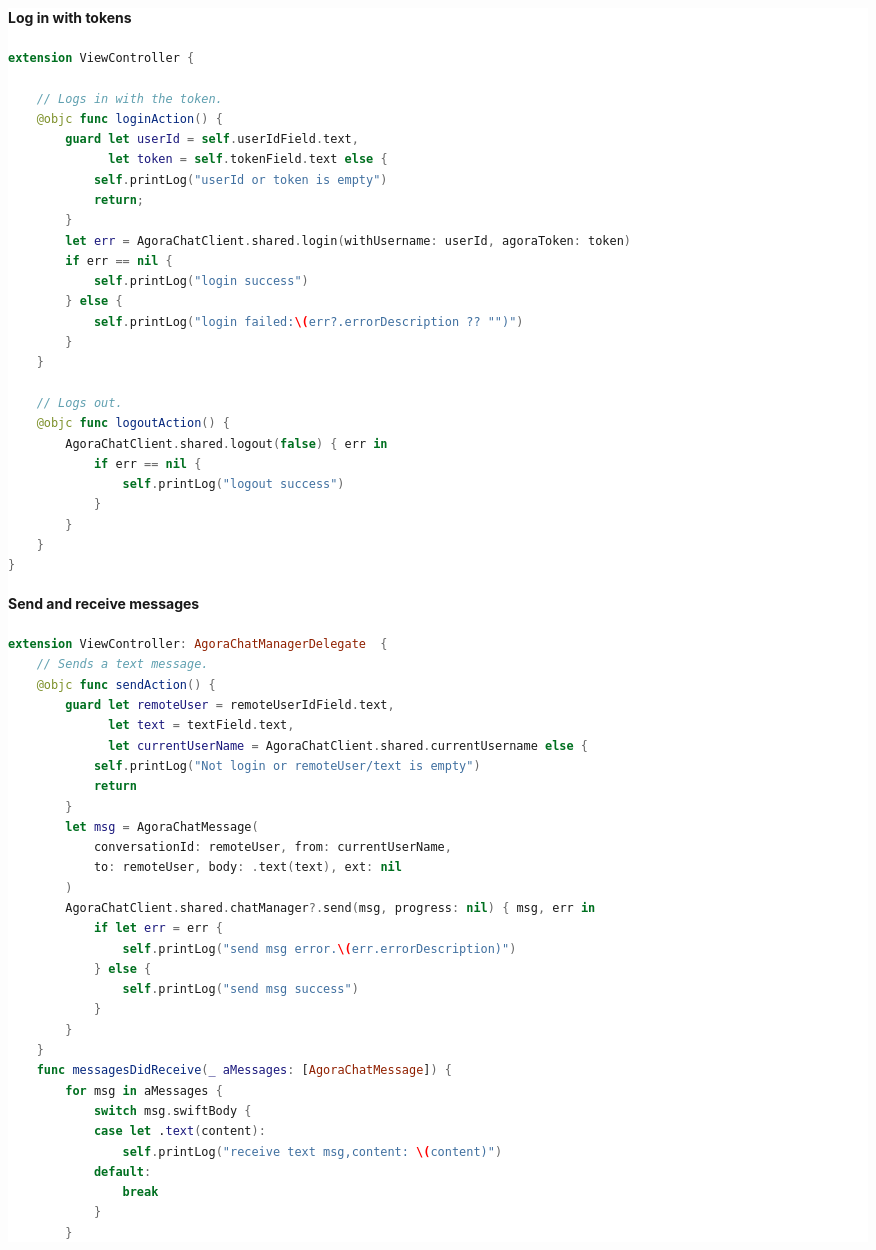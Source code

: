 
#### Log in with tokens

```swift
extension ViewController {

    // Logs in with the token.
    @objc func loginAction() {
        guard let userId = self.userIdField.text,
              let token = self.tokenField.text else {
            self.printLog("userId or token is empty")
            return;
        }
        let err = AgoraChatClient.shared.login(withUsername: userId, agoraToken: token)
        if err == nil {
            self.printLog("login success")
        } else {
            self.printLog("login failed:\(err?.errorDescription ?? "")")
        }
    }

    // Logs out.
    @objc func logoutAction() {
        AgoraChatClient.shared.logout(false) { err in
            if err == nil {
                self.printLog("logout success")
            }
        }
    }
}
```

#### Send and receive messages

```swift
extension ViewController: AgoraChatManagerDelegate  {
    // Sends a text message.
    @objc func sendAction() {
        guard let remoteUser = remoteUserIdField.text,
              let text = textField.text,
              let currentUserName = AgoraChatClient.shared.currentUsername else {
            self.printLog("Not login or remoteUser/text is empty")
            return
        }
        let msg = AgoraChatMessage(
            conversationId: remoteUser, from: currentUserName,
            to: remoteUser, body: .text(text), ext: nil
        )
        AgoraChatClient.shared.chatManager?.send(msg, progress: nil) { msg, err in
            if let err = err {
                self.printLog("send msg error.\(err.errorDescription)")
            } else {
                self.printLog("send msg success")
            }
        }
    }
    func messagesDidReceive(_ aMessages: [AgoraChatMessage]) {
        for msg in aMessages {
            switch msg.swiftBody {
            case let .text(content):
                self.printLog("receive text msg,content: \(content)")
            default:
                break
            }
        }
```